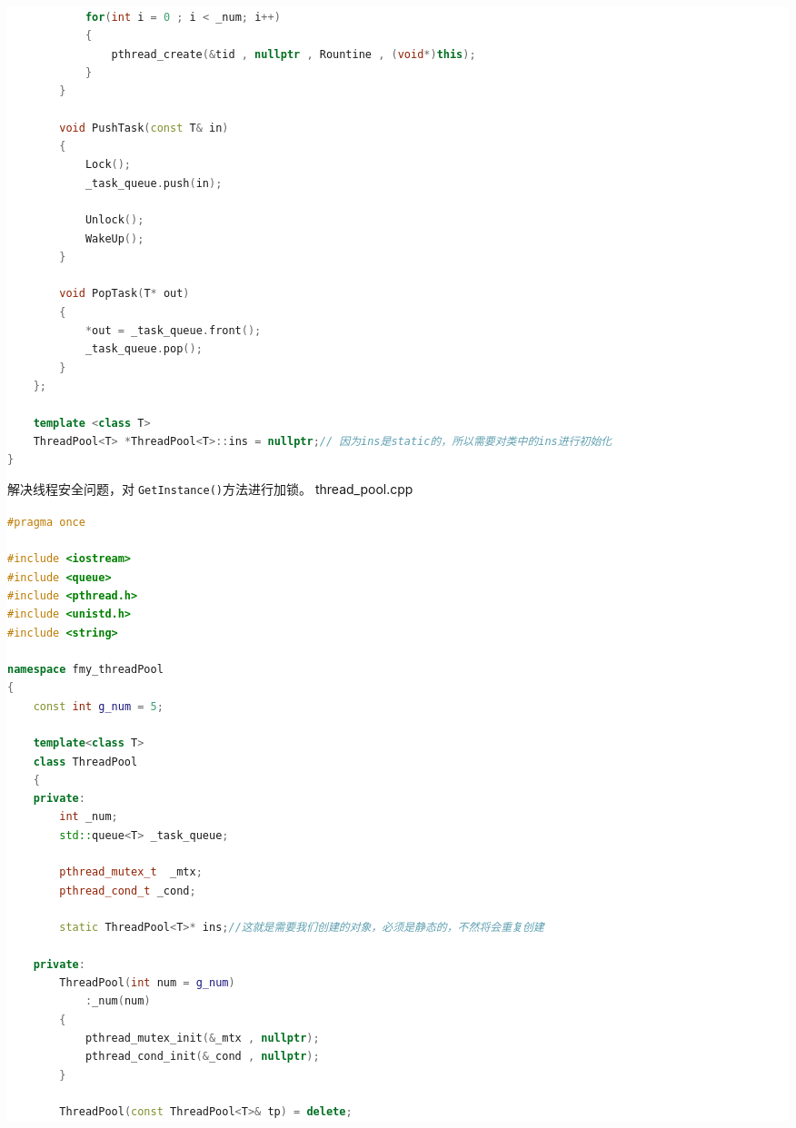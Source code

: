 ```cpp
            for(int i = 0 ; i < _num; i++)
            {
                pthread_create(&tid , nullptr , Rountine , (void*)this);
            }
        }

        void PushTask(const T& in)
        {
            Lock();
            _task_queue.push(in);

            Unlock();
            WakeUp();
        }

        void PopTask(T* out)
        {
            *out = _task_queue.front();
            _task_queue.pop();
        }
    };

    template <class T>
    ThreadPool<T> *ThreadPool<T>::ins = nullptr;// 因为ins是static的，所以需要对类中的ins进行初始化
}
```


解决线程安全问题，对 `GetInstance()`方法进行加锁。
thread_pool.cpp
```cpp
#pragma once

#include <iostream>
#include <queue>
#include <pthread.h>
#include <unistd.h>
#include <string>

namespace fmy_threadPool
{
    const int g_num = 5;

    template<class T>
    class ThreadPool
    {
    private:
        int _num;
        std::queue<T> _task_queue;

        pthread_mutex_t  _mtx;
        pthread_cond_t _cond;

        static ThreadPool<T>* ins;//这就是需要我们创建的对象，必须是静态的，不然将会重复创建

    private:
        ThreadPool(int num = g_num)
            :_num(num)
        {
            pthread_mutex_init(&_mtx , nullptr);
            pthread_cond_init(&_cond , nullptr);
        }

        ThreadPool(const ThreadPool<T>& tp) = delete;
```